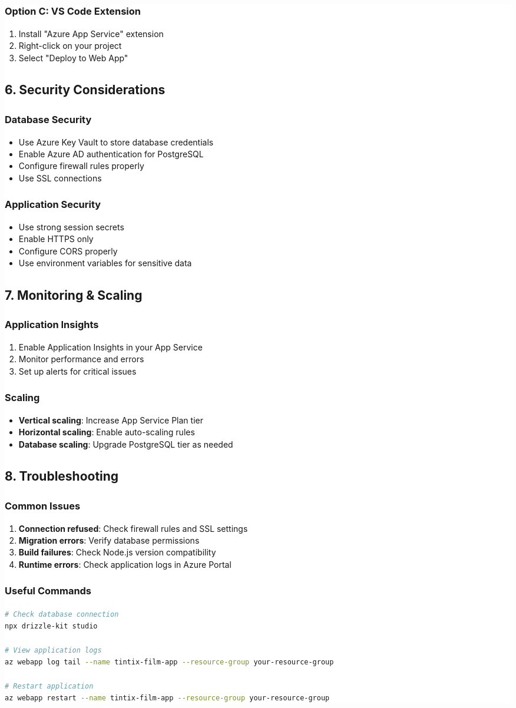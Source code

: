 ### Option C: VS Code Extension
1. Install "Azure App Service" extension
2. Right-click on your project
3. Select "Deploy to Web App"

## 6. Security Considerations

### Database Security
- Use Azure Key Vault to store database credentials
- Enable Azure AD authentication for PostgreSQL
- Configure firewall rules properly
- Use SSL connections

### Application Security
- Use strong session secrets
- Enable HTTPS only
- Configure CORS properly
- Use environment variables for sensitive data

## 7. Monitoring & Scaling

### Application Insights
1. Enable Application Insights in your App Service
2. Monitor performance and errors
3. Set up alerts for critical issues

### Scaling
- **Vertical scaling**: Increase App Service Plan tier
- **Horizontal scaling**: Enable auto-scaling rules
- **Database scaling**: Upgrade PostgreSQL tier as needed

## 8. Troubleshooting

### Common Issues
1. **Connection refused**: Check firewall rules and SSL settings
2. **Migration errors**: Verify database permissions
3. **Build failures**: Check Node.js version compatibility
4. **Runtime errors**: Check application logs in Azure Portal

### Useful Commands
```bash
# Check database connection
npx drizzle-kit studio

# View application logs
az webapp log tail --name tintix-film-app --resource-group your-resource-group

# Restart application
az webapp restart --name tintix-film-app --resource-group your-resource-group
```
